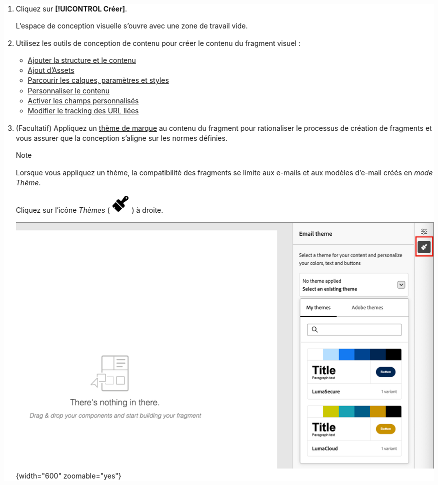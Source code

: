 1. Cliquez sur **[!UICONTROL Créer]**.

   L’espace de conception visuelle s’ouvre avec une zone de travail vide.

1. Utilisez les outils de conception de contenu pour créer le contenu du fragment visuel :

   * [Ajouter la structure et le contenu](./fragment-authoring.md#add-structure-and-content)
   * [Ajout d’Assets](./fragment-authoring.md#add-assets)
   * [Parcourir les calques, paramètres et styles](./fragment-authoring.md#navigate-the-layers-settings-and-styles)
   * [Personnaliser le contenu](./fragment-authoring.md#personalize-content)
   * [Activer les champs personnalisés](./fragment-authoring.md#enable-fragment-customization)
   * [Modifier le tracking des URL liées](./fragment-authoring.md#edit-linked-url-tracking)

1. (Facultatif) Appliquez un [thème de marque](./brand-themes.md) au contenu du fragment pour rationaliser le processus de création de fragments et vous assurer que la conception s’aligne sur les normes définies.

   >[!NOTE]
   >
   >Lorsque vous appliquez un thème, la compatibilité des fragments se limite aux e-mails et aux modèles d’e-mail créés en _mode Thème_.

   Cliquez sur l’icône _Thèmes_ ( ![icône Thèmes](../assets/do-not-localize/icon-design-themes.svg) ) à droite.

   ![Espace de conception des fragments : icône Thèmes sélectionnée](./assets/fragment-design-themes-icon-selected.png){width="600" zoomable="yes"}
